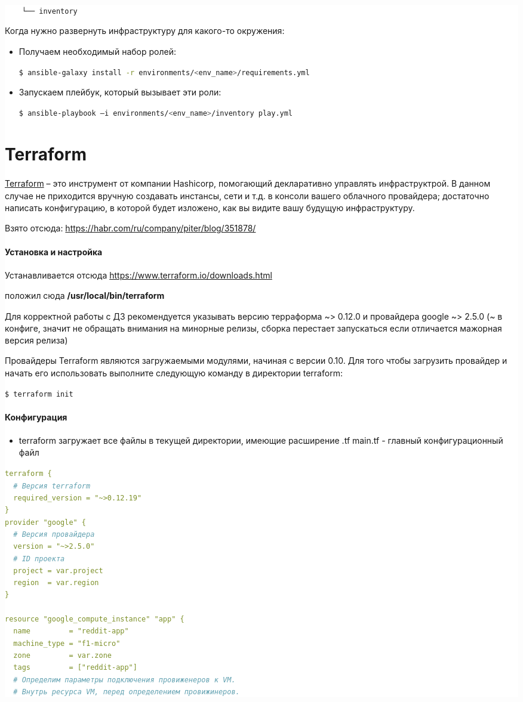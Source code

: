 ```
    └── inventory
```

Когда нужно развернуть инфраструктуру для какого-то окружения:

- Получаем необходимый набор ролей:

  ```bash
  $ ansible-galaxy install -r environments/<env_name>/requirements.yml
  ```

- Запускаем плейбук, который вызывает эти роли:

  ```bash
  $ ansible-playbook —i environments/<env_name>/inventory play.yml
  ```

  

# Terraform

[Terraform](https://www.terraform.io/) – это инструмент от компании Hashicorp, помогающий декларативно управлять инфраструктрой. В данном случае не приходится вручную создавать инстансы, сети и т.д. в консоли вашего облачного провайдера; достаточно написать конфигурацию, в которой будет изложено, как вы видите вашу будущую инфраструктуру. 

Взято отсюда: https://habr.com/ru/company/piter/blog/351878/

#### Установка и настройка

Устанавливается отсюда https://www.terraform.io/downloads.html

положил сюда **/usr/local/bin/terraform**

Для корректной работы с ДЗ рекомендуется указывать версию терраформа ~> 0.12.0 и провайдера google ~> 2.5.0 (~ в конфиге, значит не обращать внимания на минорные релизы, сборка перестает запускаться если отличается мажорная версия релиза)

Провайдеры Terraform являются загружаемыми модулями, начиная с версии 0.10. Для того чтобы загрузить провайдер и начать его использовать выполните следующую команду в директории terraform:

```bash
$ terraform init
```

#### Конфигурация

- terraform загружает все файлы в текущей директории, имеющие расширение .tf
  main.tf - главный конфигурационный файл

```yaml
terraform {
  # Версия terraform
  required_version = "~>0.12.19"
}
provider "google" {
  # Версия провайдера
  version = "~>2.5.0"
  # ID проекта
  project = var.project
  region  = var.region
}

resource "google_compute_instance" "app" {
  name         = "reddit-app"
  machine_type = "f1-micro"
  zone         = var.zone
  tags         = ["reddit-app"]
  # Определим параметры подключения провиженеров к VM.
  # Внутрь ресурса VM, перед определением провижинеров.
```